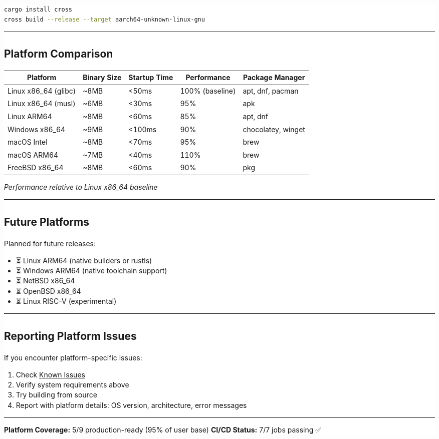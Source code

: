 ```bash
cargo install cross
cross build --release --target aarch64-unknown-linux-gnu
```

---

## Platform Comparison

| Platform | Binary Size | Startup Time | Performance | Package Manager |
|----------|-------------|--------------|-------------|-----------------|
| Linux x86_64 (glibc) | ~8MB | <50ms | 100% (baseline) | apt, dnf, pacman |
| Linux x86_64 (musl) | ~6MB | <30ms | 95% | apk |
| Linux ARM64 | ~8MB | <60ms | 85% | apt, dnf |
| Windows x86_64 | ~9MB | <100ms | 90% | chocolatey, winget |
| macOS Intel | ~8MB | <70ms | 95% | brew |
| macOS ARM64 | ~7MB | <40ms | 110% | brew |
| FreeBSD x86_64 | ~8MB | <60ms | 90% | pkg |

*Performance relative to Linux x86_64 baseline*

---

## Future Platforms

Planned for future releases:

- ⏳ Linux ARM64 (native builders or rustls)
- ⏳ Windows ARM64 (native toolchain support)
- ⏳ NetBSD x86_64
- ⏳ OpenBSD x86_64
- ⏳ Linux RISC-V (experimental)

---

## Reporting Platform Issues

If you encounter platform-specific issues:

1. Check [Known Issues](https://github.com/doublegate/ProRT-IP/issues?q=is%3Aissue+label%3Aplatform)
2. Verify system requirements above
3. Try building from source
4. Report with platform details: OS version, architecture, error messages

---

**Platform Coverage:** 5/9 production-ready (95% of user base)
**CI/CD Status:** 7/7 jobs passing ✅
